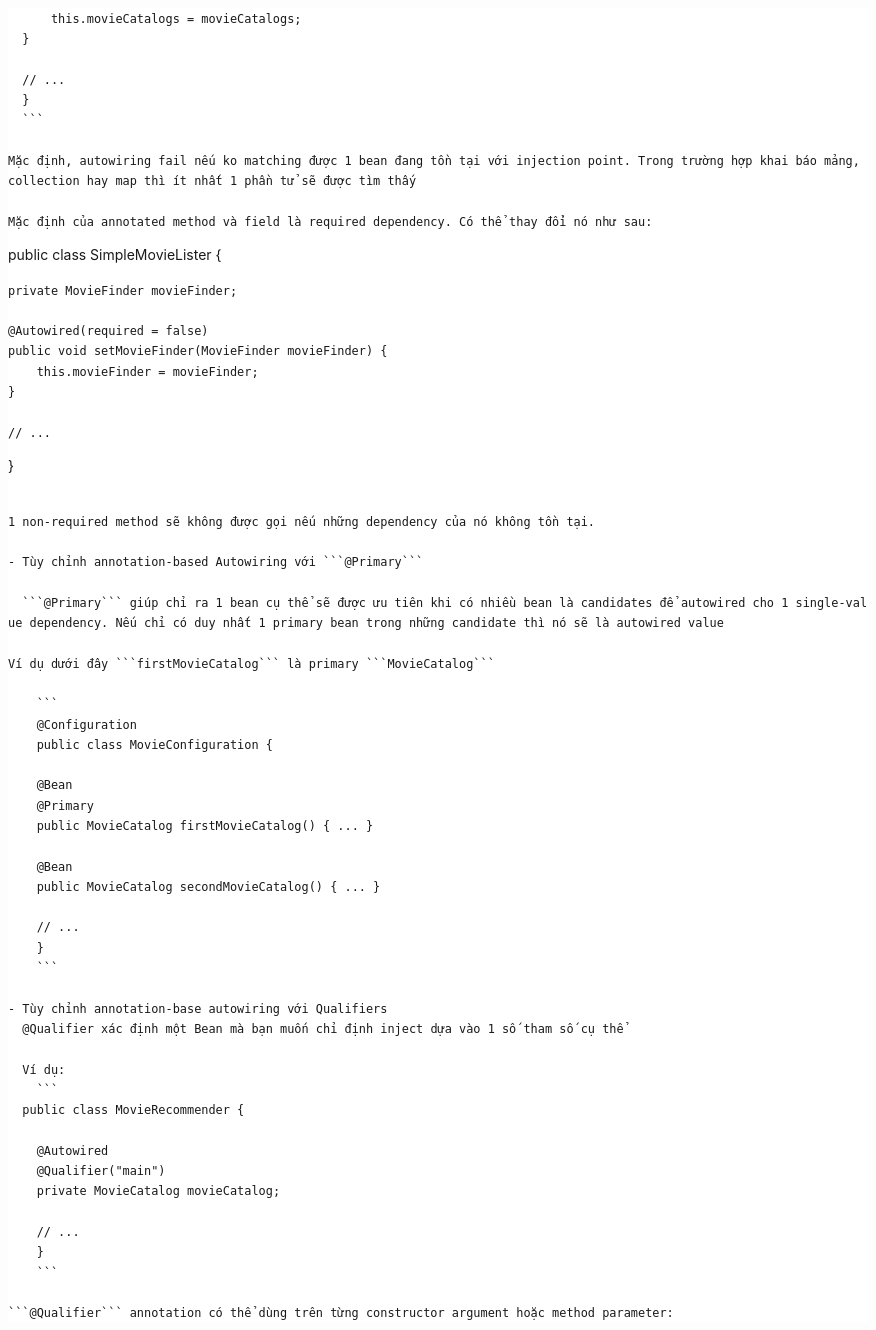   ```
        this.movieCatalogs = movieCatalogs;
    }

    // ...
    }
    ```

Mặc định, autowiring fail nếu ko matching được 1 bean đang tồn tại với injection point. Trong trường hợp khai báo mảng, collection hay map thì ít nhất 1 phần tử sẽ được tìm thấy

Mặc định của annotated method và field là required dependency. Có thể thay đổi nó như sau:

```
public class SimpleMovieLister {

    private MovieFinder movieFinder;

    @Autowired(required = false)
    public void setMovieFinder(MovieFinder movieFinder) {
        this.movieFinder = movieFinder;
    }

    // ...
}
```

1 non-required method sẽ không được gọi nếu những dependency của nó không tồn tại. 

- Tùy chỉnh annotation-based Autowiring với ```@Primary```
  
  ```@Primary``` giúp chỉ ra 1 bean cụ thể sẽ được ưu tiên khi có nhiều bean là candidates để autowired cho 1 single-value dependency. Nếu chỉ có duy nhất 1 primary bean trong những candidate thì nó sẽ là autowired value

Ví dụ dưới đây ```firstMovieCatalog``` là primary ```MovieCatalog```

    ```
    @Configuration
    public class MovieConfiguration {

    @Bean
    @Primary
    public MovieCatalog firstMovieCatalog() { ... }

    @Bean
    public MovieCatalog secondMovieCatalog() { ... }

    // ...
    }
    ```

- Tùy chỉnh annotation-base autowiring với Qualifiers
  @Qualifier xác định một Bean mà bạn muốn chỉ định inject dựa vào 1 số tham số cụ thể

  Ví dụ: 
    ```
  public class MovieRecommender {

    @Autowired
    @Qualifier("main")
    private MovieCatalog movieCatalog;

    // ...
    }
    ```

```@Qualifier``` annotation có thể dùng trên từng constructor argument hoặc method parameter:
```